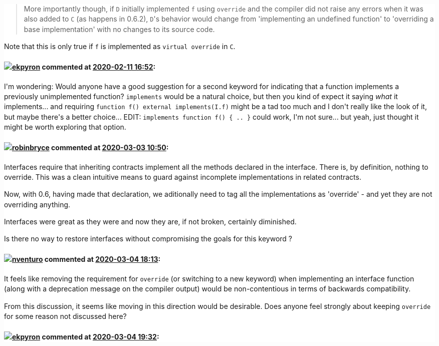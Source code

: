 > More importantly though, if `D` initially implemented `f` using `override` and the compiler did not raise any errors when it was also added to `C` (as happens in 0.6.2), `D`'s behavior would change from 'implementing an undefined function' to 'overriding a base implementation' with no changes to its source code.

Note that this is only true if `f` is implemented as `virtual override` in `C`.

#### <img src="https://avatars.githubusercontent.com/u/1347491?v=4" width="50">[ekpyron](https://github.com/ekpyron) commented at [2020-02-11 16:52](https://github.com/ethereum/solidity/issues/8281#issuecomment-584734291):

I'm wondering: Would anyone have a good suggestion for a second keyword for indicating that a function implements a previously unimplemented function? ``implements`` would be a natural choice, but then you kind of expect it saying *what* it implements... and requiring ``function f() external implements(I.f)`` might be a tad too much and I don't really like the look of it, but maybe there's a better choice...
EDIT: ``implements function f() { .. }`` could work, I'm not sure... but yeah, just thought it might be worth exploring that option.

#### <img src="https://avatars.githubusercontent.com/u/4013001?u=a226bde260502203e05e91b7707c6ed1b774e158&v=4" width="50">[robinbryce](https://github.com/robinbryce) commented at [2020-03-03 10:50](https://github.com/ethereum/solidity/issues/8281#issuecomment-593887867):

Interfaces require that inheriting contracts implement all the methods declared in the interface. There is, by definition, nothing to override. This was a clean intuitive means to guard against incomplete implementations in related contracts.

Now, with 0.6, having made that declaration, we aditionally need to tag all the implementations as 'override' - and yet they are not overriding anything.

Interfaces were great as they were and now they are, if not broken, certainly diminished. 

Is there no way to restore interfaces without compromising the goals for this keyword ?

#### <img src="https://avatars.githubusercontent.com/u/2530770?u=a2b81f85d207864b7db06415db53010c21633b33&v=4" width="50">[nventuro](https://github.com/nventuro) commented at [2020-03-04 18:13](https://github.com/ethereum/solidity/issues/8281#issuecomment-594719568):

It feels like removing the requirement for `override` (or switching to a new keyword) when implementing an interface function (along with a deprecation message on the compiler output) would be non-contentious in terms of backwards compatibility. 

From this discussion, it seems like moving in this direction would be desirable. Does anyone feel strongly about keeping `override` for some reason not discussed here?

#### <img src="https://avatars.githubusercontent.com/u/1347491?v=4" width="50">[ekpyron](https://github.com/ekpyron) commented at [2020-03-04 19:32](https://github.com/ethereum/solidity/issues/8281#issuecomment-594780076):

